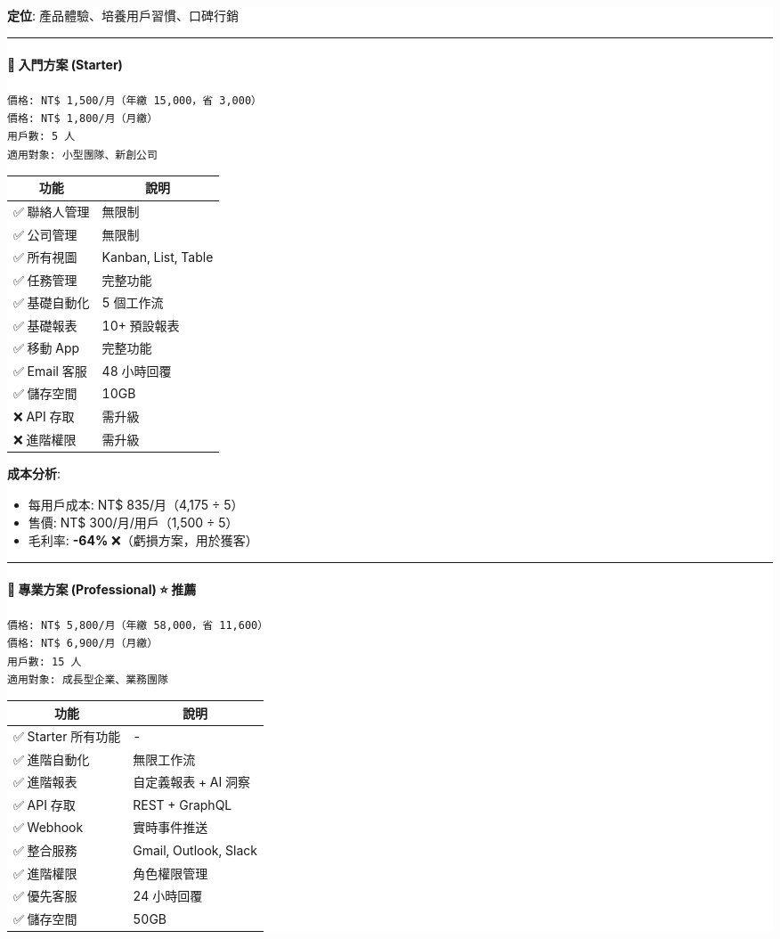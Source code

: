 **定位**: 產品體驗、培養用戶習慣、口碑行銷

---

#### 🚀 入門方案 (Starter)
```
價格: NT$ 1,500/月（年繳 15,000，省 3,000）
價格: NT$ 1,800/月（月繳）
用戶數: 5 人
適用對象: 小型團隊、新創公司
```

| 功能 | 說明 |
|------|------|
| ✅ 聯絡人管理 | 無限制 |
| ✅ 公司管理 | 無限制 |
| ✅ 所有視圖 | Kanban, List, Table |
| ✅ 任務管理 | 完整功能 |
| ✅ 基礎自動化 | 5 個工作流 |
| ✅ 基礎報表 | 10+ 預設報表 |
| ✅ 移動 App | 完整功能 |
| ✅ Email 客服 | 48 小時回覆 |
| ✅ 儲存空間 | 10GB |
| ❌ API 存取 | 需升級 |
| ❌ 進階權限 | 需升級 |

**成本分析**:
- 每用戶成本: NT$ 835/月（4,175 ÷ 5）
- 售價: NT$ 300/月/用戶（1,500 ÷ 5）
- 毛利率: **-64%** ❌（虧損方案，用於獲客）

---

#### 💼 專業方案 (Professional) ⭐ 推薦
```
價格: NT$ 5,800/月（年繳 58,000，省 11,600）
價格: NT$ 6,900/月（月繳）
用戶數: 15 人
適用對象: 成長型企業、業務團隊
```

| 功能 | 說明 |
|------|------|
| ✅ Starter 所有功能 | - |
| ✅ 進階自動化 | 無限工作流 |
| ✅ 進階報表 | 自定義報表 + AI 洞察 |
| ✅ API 存取 | REST + GraphQL |
| ✅ Webhook | 實時事件推送 |
| ✅ 整合服務 | Gmail, Outlook, Slack |
| ✅ 進階權限 | 角色權限管理 |
| ✅ 優先客服 | 24 小時回覆 |
| ✅ 儲存空間 | 50GB |